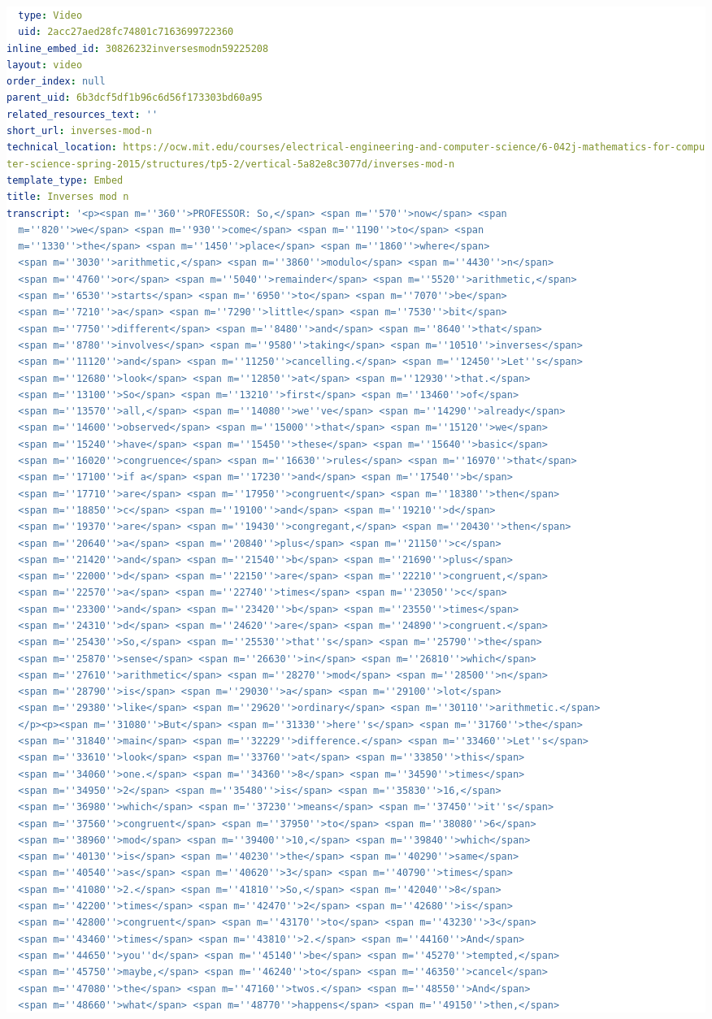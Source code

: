 ```yaml
  type: Video
  uid: 2acc27aed28fc74801c7163699722360
inline_embed_id: 30826232inversesmodn59225208
layout: video
order_index: null
parent_uid: 6b3dcf5df1b96c6d56f173303bd60a95
related_resources_text: ''
short_url: inverses-mod-n
technical_location: https://ocw.mit.edu/courses/electrical-engineering-and-computer-science/6-042j-mathematics-for-computer-science-spring-2015/structures/tp5-2/vertical-5a82e8c3077d/inverses-mod-n
template_type: Embed
title: Inverses mod n
transcript: '<p><span m=''360''>PROFESSOR: So,</span> <span m=''570''>now</span> <span
  m=''820''>we</span> <span m=''930''>come</span> <span m=''1190''>to</span> <span
  m=''1330''>the</span> <span m=''1450''>place</span> <span m=''1860''>where</span>
  <span m=''3030''>arithmetic,</span> <span m=''3860''>modulo</span> <span m=''4430''>n</span>
  <span m=''4760''>or</span> <span m=''5040''>remainder</span> <span m=''5520''>arithmetic,</span>
  <span m=''6530''>starts</span> <span m=''6950''>to</span> <span m=''7070''>be</span>
  <span m=''7210''>a</span> <span m=''7290''>little</span> <span m=''7530''>bit</span>
  <span m=''7750''>different</span> <span m=''8480''>and</span> <span m=''8640''>that</span>
  <span m=''8780''>involves</span> <span m=''9580''>taking</span> <span m=''10510''>inverses</span>
  <span m=''11120''>and</span> <span m=''11250''>cancelling.</span> <span m=''12450''>Let''s</span>
  <span m=''12680''>look</span> <span m=''12850''>at</span> <span m=''12930''>that.</span>
  <span m=''13100''>So</span> <span m=''13210''>first</span> <span m=''13460''>of</span>
  <span m=''13570''>all,</span> <span m=''14080''>we''ve</span> <span m=''14290''>already</span>
  <span m=''14600''>observed</span> <span m=''15000''>that</span> <span m=''15120''>we</span>
  <span m=''15240''>have</span> <span m=''15450''>these</span> <span m=''15640''>basic</span>
  <span m=''16020''>congruence</span> <span m=''16630''>rules</span> <span m=''16970''>that</span>
  <span m=''17100''>if a</span> <span m=''17230''>and</span> <span m=''17540''>b</span>
  <span m=''17710''>are</span> <span m=''17950''>congruent</span> <span m=''18380''>then</span>
  <span m=''18850''>c</span> <span m=''19100''>and</span> <span m=''19210''>d</span>
  <span m=''19370''>are</span> <span m=''19430''>congregant,</span> <span m=''20430''>then</span>
  <span m=''20640''>a</span> <span m=''20840''>plus</span> <span m=''21150''>c</span>
  <span m=''21420''>and</span> <span m=''21540''>b</span> <span m=''21690''>plus</span>
  <span m=''22000''>d</span> <span m=''22150''>are</span> <span m=''22210''>congruent,</span>
  <span m=''22570''>a</span> <span m=''22740''>times</span> <span m=''23050''>c</span>
  <span m=''23300''>and</span> <span m=''23420''>b</span> <span m=''23550''>times</span>
  <span m=''24310''>d</span> <span m=''24620''>are</span> <span m=''24890''>congruent.</span>
  <span m=''25430''>So,</span> <span m=''25530''>that''s</span> <span m=''25790''>the</span>
  <span m=''25870''>sense</span> <span m=''26630''>in</span> <span m=''26810''>which</span>
  <span m=''27610''>arithmetic</span> <span m=''28270''>mod</span> <span m=''28500''>n</span>
  <span m=''28790''>is</span> <span m=''29030''>a</span> <span m=''29100''>lot</span>
  <span m=''29380''>like</span> <span m=''29620''>ordinary</span> <span m=''30110''>arithmetic.</span>
  </p><p><span m=''31080''>But</span> <span m=''31330''>here''s</span> <span m=''31760''>the</span>
  <span m=''31840''>main</span> <span m=''32229''>difference.</span> <span m=''33460''>Let''s</span>
  <span m=''33610''>look</span> <span m=''33760''>at</span> <span m=''33850''>this</span>
  <span m=''34060''>one.</span> <span m=''34360''>8</span> <span m=''34590''>times</span>
  <span m=''34950''>2</span> <span m=''35480''>is</span> <span m=''35830''>16,</span>
  <span m=''36980''>which</span> <span m=''37230''>means</span> <span m=''37450''>it''s</span>
  <span m=''37560''>congruent</span> <span m=''37950''>to</span> <span m=''38080''>6</span>
  <span m=''38960''>mod</span> <span m=''39400''>10,</span> <span m=''39840''>which</span>
  <span m=''40130''>is</span> <span m=''40230''>the</span> <span m=''40290''>same</span>
  <span m=''40540''>as</span> <span m=''40620''>3</span> <span m=''40790''>times</span>
  <span m=''41080''>2.</span> <span m=''41810''>So,</span> <span m=''42040''>8</span>
  <span m=''42200''>times</span> <span m=''42470''>2</span> <span m=''42680''>is</span>
  <span m=''42800''>congruent</span> <span m=''43170''>to</span> <span m=''43230''>3</span>
  <span m=''43460''>times</span> <span m=''43810''>2.</span> <span m=''44160''>And</span>
  <span m=''44650''>you''d</span> <span m=''45140''>be</span> <span m=''45270''>tempted,</span>
  <span m=''45750''>maybe,</span> <span m=''46240''>to</span> <span m=''46350''>cancel</span>
  <span m=''47080''>the</span> <span m=''47160''>twos.</span> <span m=''48550''>And</span>
  <span m=''48660''>what</span> <span m=''48770''>happens</span> <span m=''49150''>then,</span>
```